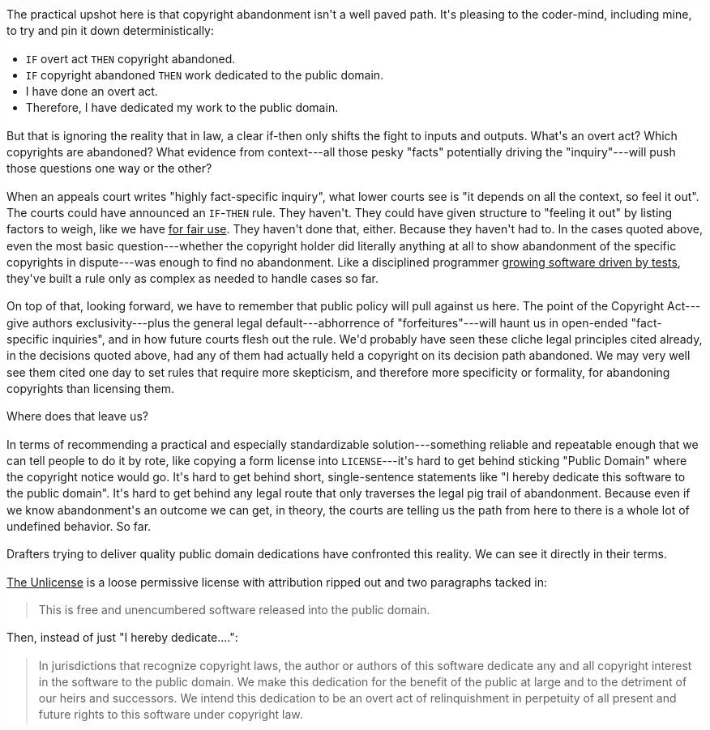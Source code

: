 The practical upshot here is that copyright abandonment isn't a well paved path.  It's pleasing to the coder-mind, including mine, to try and pin it down deterministically:

- `IF` overt act `THEN` copyright abandoned.
- `IF` copyright abandoned `THEN` work dedicated to the public domain.
- I have done an overt act.
- Therefore, I have dedicated my work to the public domain.

But that is ignoring the reality that in law, a clear if-then only shifts the fight to inputs and outputs.  What's an overt act?  Which copyrights are abandoned?  What evidence from context---all those pesky "facts" potentially driving the "inquiry"---will push those questions one way or the other?

When an appeals court writes "highly fact-specific inquiry", what lower courts see is "it depends on all the context, so feel it out".  The courts could have announced an `IF`-`THEN` rule.  They haven't.  They could have given structure to "feeling it out" by listing factors to weigh, like we have [for fair use](https://en.wikipedia.org/wiki/Fair_use#U.S._fair_use_factors).  They haven't done that, either.  Because they haven't had to.  In the cases quoted above, even the most basic question---whether the copyright holder did literally anything at all to show abandonment of the specific copyrights in dispute---was enough to find no abandonment.  Like a disciplined programmer [growing software driven by tests](http://www.growing-object-oriented-software.com/), they've built a rule only as complex as needed to handle cases so far.

On top of that, looking forward, we have to remember that public policy will pull against us here.  The point of the Copyright Act---give authors exclusivity---plus the general legal default---abhorrence of "forfeitures"---will haunt us in open-ended "fact-specific inquiries", and in how future courts flesh out the rule.  We'd probably have seen these cliche legal principles cited already, in the decisions quoted above, had any of them had actually held a copyright on its decision path abandoned.  We may very well see them cited one day to set rules that require more skepticism, and therefore more specificity or formality, for abandoning copyrights than licensing them.

Where does that leave us?

In terms of recommending a practical and especially standardizable solution---something reliable and repeatable enough that we can tell people to do it by rote, like copying a form license into `LICENSE`---it's hard to get behind sticking "Public Domain" where the copyright notice would go.  It's hard to get behind short, single-sentence statements like "I hereby dedicate this software to the public domain".  It's hard to get behind any legal route that only traverses the legal pig trail of abandonment.  Because even if we know abandonment's an outcome we can get, in theory, the courts are telling us the path from here to there is a whole lot of undefined behavior.  So far.

Drafters trying to deliver quality public domain dedications have confronted this reality.  We can see it directly in their terms.

[The Unlicense](https://spdx.org/licenses/Unlicense) is a loose permissive license with attribution ripped out and two paragraphs tacked in:

> This is free and unencumbered software released into the public domain.

Then, instead of just "I hereby dedicate....":

> In jurisdictions that recognize copyright laws, the author or authors of this software dedicate any and all copyright interest in the software to the public domain. We make this dedication for the benefit of the public at large and to the detriment of our heirs and successors. We intend this dedication to be an overt act of relinquishment in perpetuity of all present and future rights to this software under copyright law.

